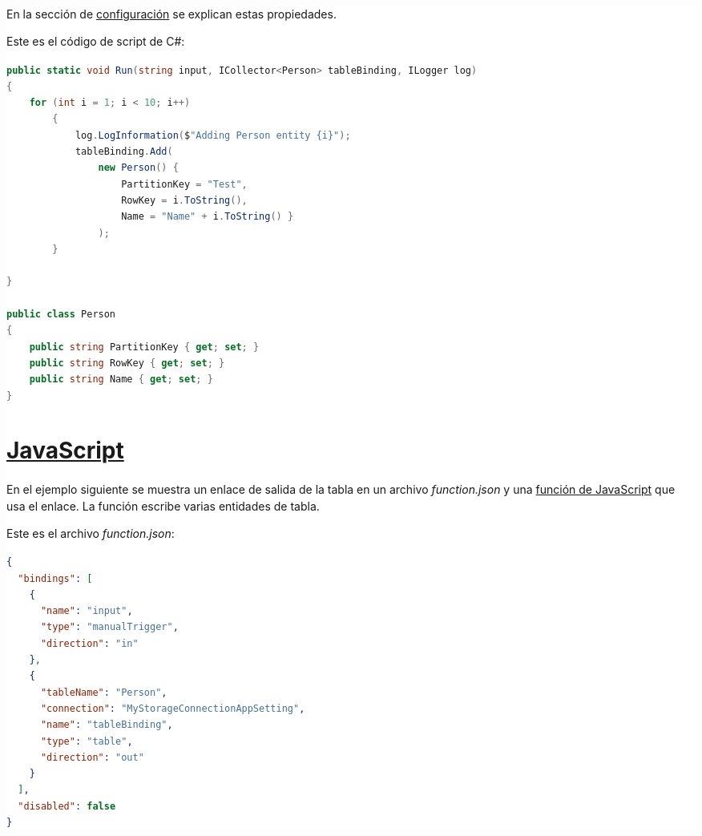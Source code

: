 En la sección de [configuración](#output---configuration) se explican estas propiedades.

Este es el código de script de C#:

```csharp
public static void Run(string input, ICollector<Person> tableBinding, ILogger log)
{
    for (int i = 1; i < 10; i++)
        {
            log.LogInformation($"Adding Person entity {i}");
            tableBinding.Add(
                new Person() { 
                    PartitionKey = "Test", 
                    RowKey = i.ToString(), 
                    Name = "Name" + i.ToString() }
                );
        }

}

public class Person
{
    public string PartitionKey { get; set; }
    public string RowKey { get; set; }
    public string Name { get; set; }
}

```

# <a name="javascript"></a>[JavaScript](#tab/javascript)

En el ejemplo siguiente se muestra un enlace de salida de la tabla en un archivo *function.json* y una [función de JavaScript](functions-reference-node.md) que usa el enlace. La función escribe varias entidades de tabla.

Este es el archivo *function.json*:

```json
{
  "bindings": [
    {
      "name": "input",
      "type": "manualTrigger",
      "direction": "in"
    },
    {
      "tableName": "Person",
      "connection": "MyStorageConnectionAppSetting",
      "name": "tableBinding",
      "type": "table",
      "direction": "out"
    }
  ],
  "disabled": false
}
```
